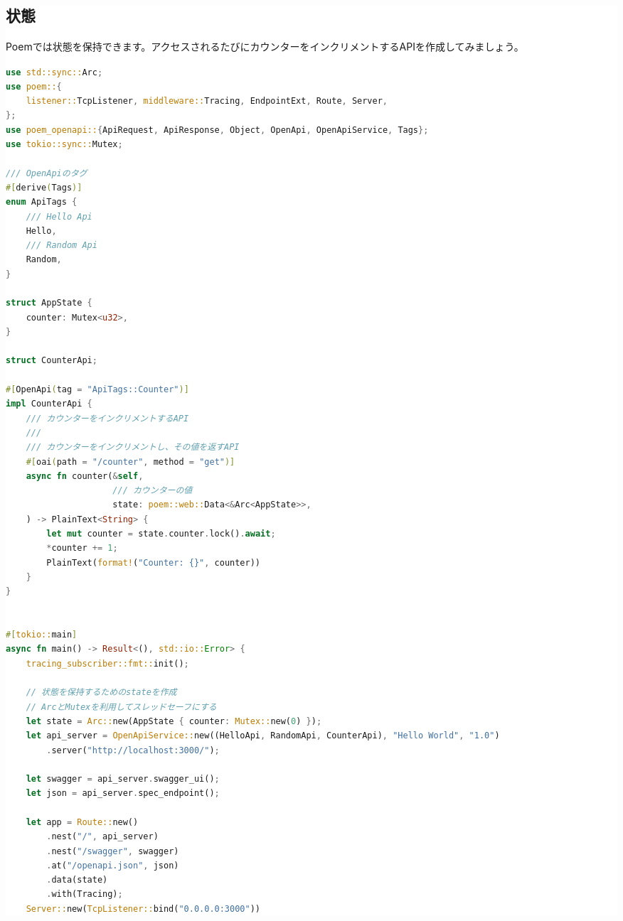 ## 状態

Poemでは状態を保持できます。アクセスされるたびにカウンターをインクリメントするAPIを作成してみましょう。

```rust
use std::sync::Arc;
use poem::{
    listener::TcpListener, middleware::Tracing, EndpointExt, Route, Server,
};
use poem_openapi::{ApiRequest, ApiResponse, Object, OpenApi, OpenApiService, Tags};
use tokio::sync::Mutex;

/// OpenApiのタグ
#[derive(Tags)]
enum ApiTags {
    /// Hello Api
    Hello,
    /// Random Api
    Random,
}

struct AppState {
    counter: Mutex<u32>,
}

struct CounterApi;

#[OpenApi(tag = "ApiTags::Counter")]
impl CounterApi {
    /// カウンターをインクリメントするAPI
    ///
    /// カウンターをインクリメントし、その値を返すAPI
    #[oai(path = "/counter", method = "get")]
    async fn counter(&self,
                     /// カウンターの値
                     state: poem::web::Data<&Arc<AppState>>,
    ) -> PlainText<String> {
        let mut counter = state.counter.lock().await;
        *counter += 1;
        PlainText(format!("Counter: {}", counter))
    }
}


#[tokio::main]
async fn main() -> Result<(), std::io::Error> {
    tracing_subscriber::fmt::init();

    // 状態を保持するためのstateを作成
    // ArcとMutexを利用してスレッドセーフにする
    let state = Arc::new(AppState { counter: Mutex::new(0) });
    let api_server = OpenApiService::new((HelloApi, RandomApi, CounterApi), "Hello World", "1.0")
        .server("http://localhost:3000/");

    let swagger = api_server.swagger_ui();
    let json = api_server.spec_endpoint();

    let app = Route::new()
        .nest("/", api_server)
        .nest("/swagger", swagger)
        .at("/openapi.json", json)
        .data(state)
        .with(Tracing);
    Server::new(TcpListener::bind("0.0.0.0:3000"))
```